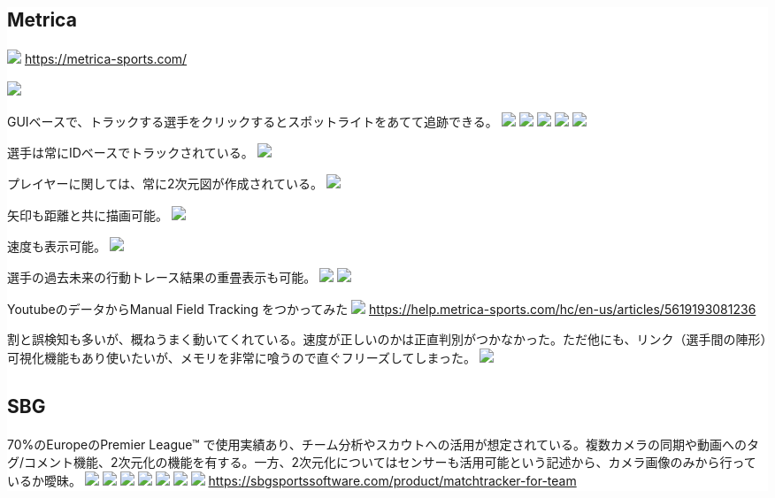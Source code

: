 ## Metrica
![](2022-06-04-06-52-26.png)
https://metrica-sports.com/

![](2022-06-04-07-50-56.png)


GUIベースで、トラックする選手をクリックするとスポットライトをあてて追跡できる。
![](2022-06-04-07-51-41.png)
![](2022-06-04-07-52-00.png)
![](2022-06-04-07-52-12.png)
![](2022-06-04-07-52-30.png)
![](2022-06-04-07-53-11.png)

選手は常にIDベースでトラックされている。
![](2022-06-04-07-56-11.png)

プレイヤーに関しては、常に2次元図が作成されている。
![](2022-06-04-07-57-02.png)

矢印も距離と共に描画可能。
![](2022-06-04-07-58-15.png)

速度も表示可能。
![](2022-06-04-08-00-34.png)

選手の過去未来の行動トレース結果の重畳表示も可能。
![](2022-06-04-08-03-02.png)
![](2022-06-04-08-05-21.png)

YoutubeのデータからManual Field Tracking をつかってみた
![](2022-06-04-08-39-59.png)
https://help.metrica-sports.com/hc/en-us/articles/5619193081236

割と誤検知も多いが、概ねうまく動いてくれている。速度が正しいのかは正直判別がつかなかった。ただ他にも、リンク（選手間の陣形）可視化機能もあり使いたいが、メモリを非常に喰うので直ぐフリーズしてしまった。
![](2022-06-04-09-06-27.png)


## SBG
70%のEuropeのPremier League™ で使用実績あり、チーム分析やスカウトへの活用が想定されている。複数カメラの同期や動画へのタグ/コメント機能、2次元化の機能を有する。一方、2次元化についてはセンサーも活用可能という記述から、カメラ画像のみから行っているか曖昧。
![](2022-06-04-07-20-41.png)
![](2022-06-04-07-20-53.png)
![](2022-06-04-07-21-02.png)
![](2022-06-04-07-22-59.png)
![](2022-06-04-07-23-08.png)
![](2022-06-04-07-23-23.png)
![](2022-06-04-07-23-49.png)
https://sbgsportssoftware.com/product/matchtracker-for-team
